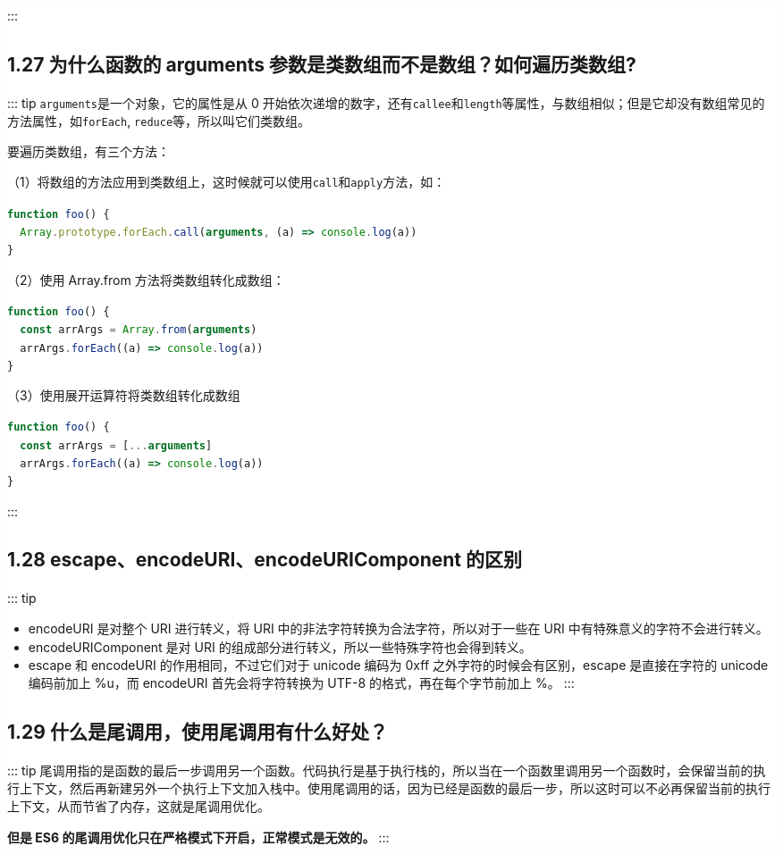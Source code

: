 :::

## 1.27 为什么函数的 arguments 参数是类数组而不是数组？如何遍历类数组?

::: tip
`arguments`是一个对象，它的属性是从 0 开始依次递增的数字，还有`callee`和`length`等属性，与数组相似；但是它却没有数组常见的方法属性，如`forEach`, `reduce`等，所以叫它们类数组。

要遍历类数组，有三个方法：

（1）将数组的方法应用到类数组上，这时候就可以使用`call`和`apply`方法，如：

```javascript
function foo() {
  Array.prototype.forEach.call(arguments, (a) => console.log(a))
}
```

（2）使用 Array.from 方法将类数组转化成数组：‌

```javascript
function foo() {
  const arrArgs = Array.from(arguments)
  arrArgs.forEach((a) => console.log(a))
}
```

（3）使用展开运算符将类数组转化成数组

```javascript
function foo() {
  const arrArgs = [...arguments]
  arrArgs.forEach((a) => console.log(a))
}
```

:::

## 1.28 escape、encodeURI、encodeURIComponent 的区别

::: tip

- encodeURI 是对整个 URI 进行转义，将 URI 中的非法字符转换为合法字符，所以对于一些在 URI 中有特殊意义的字符不会进行转义。
- encodeURIComponent 是对 URI 的组成部分进行转义，所以一些特殊字符也会得到转义。
- escape 和 encodeURI 的作用相同，不过它们对于 unicode 编码为 0xff 之外字符的时候会有区别，escape 是直接在字符的 unicode 编码前加上 %u，而 encodeURI 首先会将字符转换为 UTF-8 的格式，再在每个字节前加上 %。
  :::

## 1.29 什么是尾调用，使用尾调用有什么好处？

::: tip
尾调用指的是函数的最后一步调用另一个函数。代码执行是基于执行栈的，所以当在一个函数里调用另一个函数时，会保留当前的执行上下文，然后再新建另外一个执行上下文加入栈中。使用尾调用的话，因为已经是函数的最后一步，所以这时可以不必再保留当前的执行上下文，从而节省了内存，这就是尾调用优化。

**但是 ES6 的尾调用优化只在严格模式下开启，正常模式是无效的。**
:::

